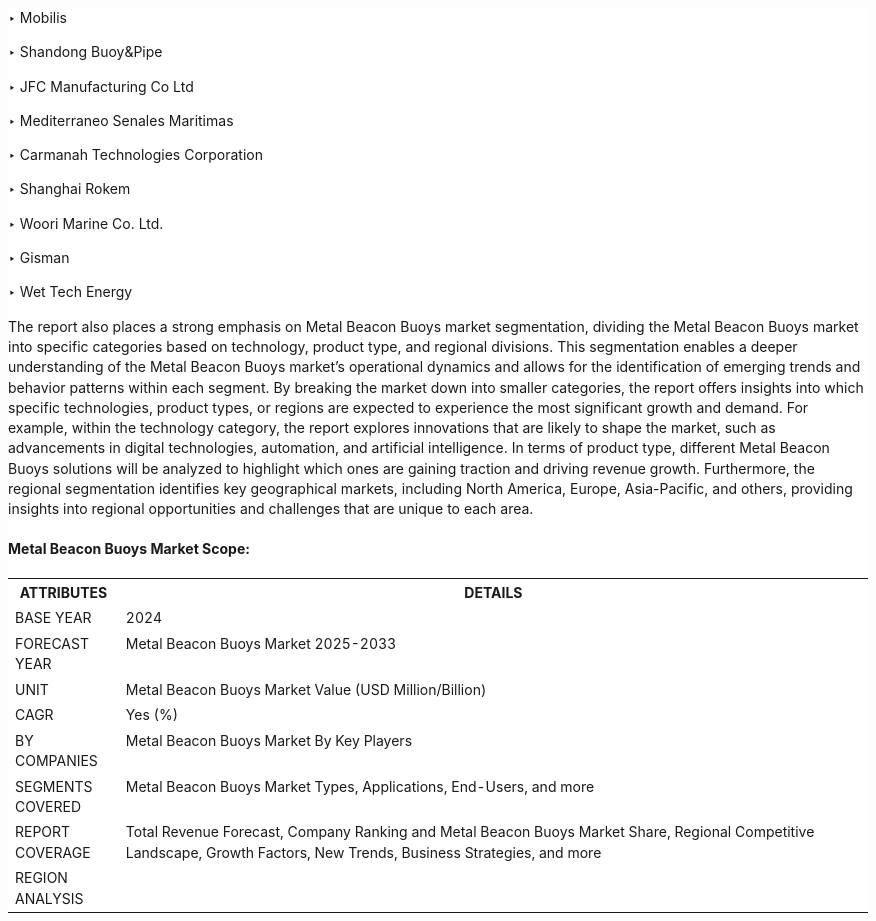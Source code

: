 ‣ Mobilis

‣ Shandong Buoy&Pipe

‣ JFC Manufacturing Co Ltd

‣ Mediterraneo Senales Maritimas

‣ Carmanah Technologies Corporation

‣ Shanghai Rokem

‣ Woori Marine Co. Ltd.

‣ Gisman

‣ Wet Tech Energy

The report also places a strong emphasis on Metal Beacon Buoys market segmentation, dividing the Metal Beacon Buoys market into specific categories based on technology, product type, and regional divisions. This segmentation enables a deeper understanding of the Metal Beacon Buoys market’s operational dynamics and allows for the identification of emerging trends and behavior patterns within each segment. By breaking the market down into smaller categories, the report offers insights into which specific technologies, product types, or regions are expected to experience the most significant growth and demand. For example, within the technology category, the report explores innovations that are likely to shape the market, such as advancements in digital technologies, automation, and artificial intelligence. In terms of product type, different Metal Beacon Buoys solutions will be analyzed to highlight which ones are gaining traction and driving revenue growth. Furthermore, the regional segmentation identifies key geographical markets, including North America, Europe, Asia-Pacific, and others, providing insights into regional opportunities and challenges that are unique to each area.

<h4>Metal Beacon Buoys Market Scope:</h4>
<table>
<tr>
<th>ATTRIBUTES</th>
<th>DETAILS</th>
</tr>
<tr>
<td>BASE YEAR</td>
<td>2024</td>
</tr>
<tr>
<td>FORECAST YEAR</td>
<td>Metal Beacon Buoys Market 2025-2033</td>
</tr>
<tr>
<td>UNIT</td>
<td>Metal Beacon Buoys Market Value (USD Million/Billion)</td>
<tr>
<td>CAGR</td>
<td>Yes (%)</td>
</tr>
</tr>
<tr>
<td>BY COMPANIES</td>
<td>Metal Beacon Buoys Market By Key Players</td>
</tr>
<tr>
<td>SEGMENTS COVERED</td>
<td>Metal Beacon Buoys Market Types, Applications, End-Users, and more</td>
</tr>
<tr>
<td>REPORT COVERAGE</td>
<td>Total Revenue Forecast, Company Ranking and Metal Beacon Buoys Market Share, Regional Competitive Landscape, Growth Factors, New Trends, Business Strategies, and more</td>
</tr>
<tr>
<td>REGION ANALYSIS</td>